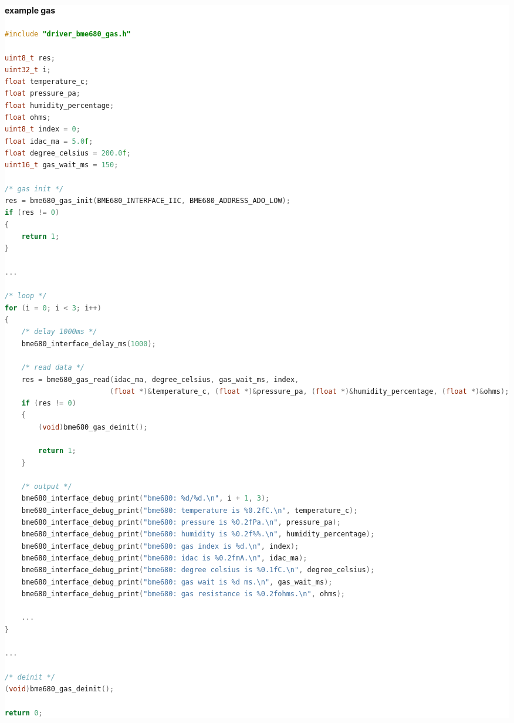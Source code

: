 #### example gas

```c
#include "driver_bme680_gas.h"

uint8_t res;
uint32_t i;
float temperature_c;
float pressure_pa;
float humidity_percentage;
float ohms;
uint8_t index = 0;
float idac_ma = 5.0f;
float degree_celsius = 200.0f;
uint16_t gas_wait_ms = 150;

/* gas init */
res = bme680_gas_init(BME680_INTERFACE_IIC, BME680_ADDRESS_ADO_LOW);
if (res != 0)
{
    return 1;
}

...
    
/* loop */
for (i = 0; i < 3; i++)
{
    /* delay 1000ms */
    bme680_interface_delay_ms(1000);

    /* read data */
    res = bme680_gas_read(idac_ma, degree_celsius, gas_wait_ms, index,
                         (float *)&temperature_c, (float *)&pressure_pa, (float *)&humidity_percentage, (float *)&ohms);
    if (res != 0)
    {
        (void)bme680_gas_deinit();

        return 1;
    }

    /* output */
    bme680_interface_debug_print("bme680: %d/%d.\n", i + 1, 3);
    bme680_interface_debug_print("bme680: temperature is %0.2fC.\n", temperature_c);
    bme680_interface_debug_print("bme680: pressure is %0.2fPa.\n", pressure_pa);
    bme680_interface_debug_print("bme680: humidity is %0.2f%%.\n", humidity_percentage);
    bme680_interface_debug_print("bme680: gas index is %d.\n", index);
    bme680_interface_debug_print("bme680: idac is %0.2fmA.\n", idac_ma);
    bme680_interface_debug_print("bme680: degree celsius is %0.1fC.\n", degree_celsius);
    bme680_interface_debug_print("bme680: gas wait is %d ms.\n", gas_wait_ms);
    bme680_interface_debug_print("bme680: gas resistance is %0.2fohms.\n", ohms);
    
    ...
}

...
    
/* deinit */
(void)bme680_gas_deinit();

return 0;
```
